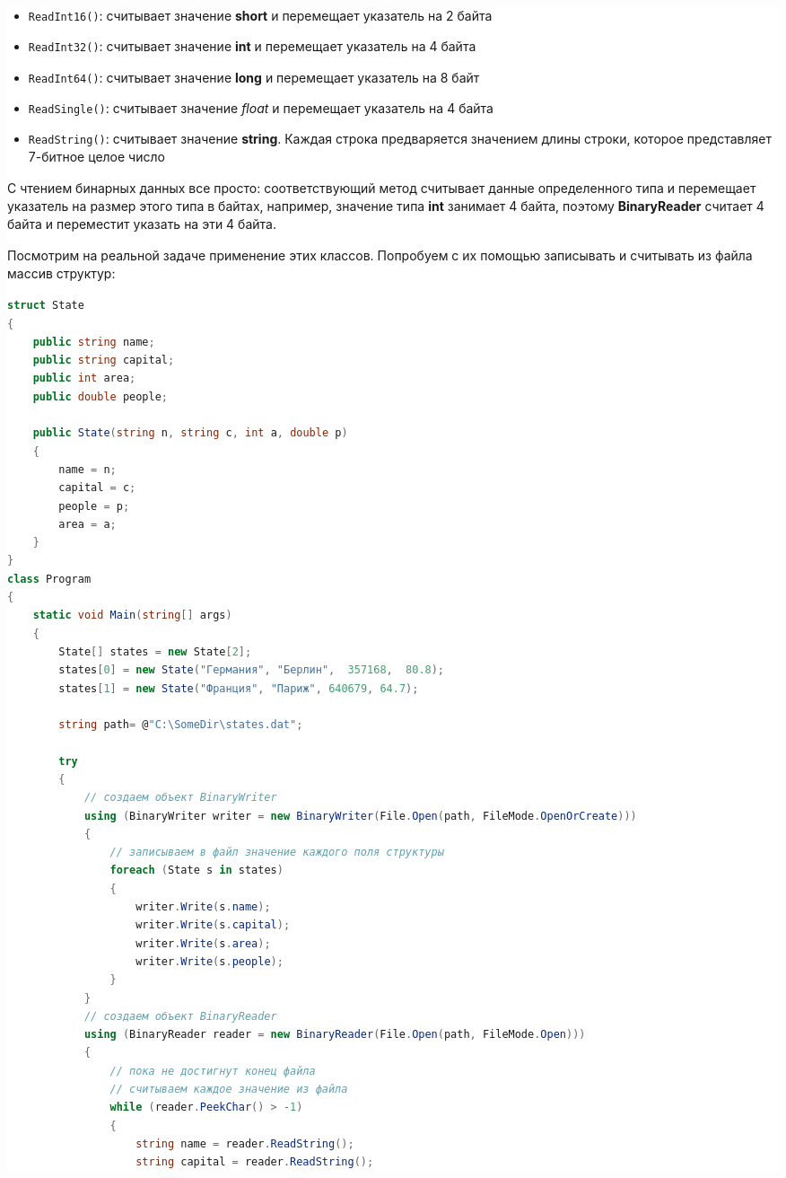 * `ReadInt16()`: считывает значение **short** и перемещает указатель на 2 байта

* `ReadInt32()`: считывает значение **int** и перемещает указатель на 4 байта

* `ReadInt64()`: считывает значение **long** и перемещает указатель на 8 байт

* `ReadSingle()`: считывает значение *float* и перемещает указатель на 4 байта

* `ReadString()`: считывает значение **string**. Каждая строка предваряется значением длины строки, которое представляет 7-битное целое число

С чтением бинарных данных все просто: соответствующий метод считывает данные определенного типа и перемещает указатель на размер этого типа в байтах, например, значение типа **int** занимает 4 байта, поэтому **BinaryReader** считает 4 байта и переместит указать на эти 4 байта.

Посмотрим на реальной задаче применение этих классов. Попробуем с их помощью записывать и считывать из файла массив структур:

```cs
struct State
{
    public string name;
    public string capital;
    public int area;
    public double people;
 
    public State(string n, string c, int a, double p)
    {
        name = n;
        capital = c;
        people = p;
        area = a;
    }
}
class Program
{
    static void Main(string[] args)
    {
        State[] states = new State[2];
        states[0] = new State("Германия", "Берлин",  357168,  80.8);
        states[1] = new State("Франция", "Париж", 640679, 64.7);
 
        string path= @"C:\SomeDir\states.dat";
 
        try
        {
            // создаем объект BinaryWriter
            using (BinaryWriter writer = new BinaryWriter(File.Open(path, FileMode.OpenOrCreate)))
            {
                // записываем в файл значение каждого поля структуры
                foreach (State s in states)
                {
                    writer.Write(s.name);
                    writer.Write(s.capital);
                    writer.Write(s.area);
                    writer.Write(s.people);
                }
            }
            // создаем объект BinaryReader
            using (BinaryReader reader = new BinaryReader(File.Open(path, FileMode.Open)))
            {
                // пока не достигнут конец файла
                // считываем каждое значение из файла
                while (reader.PeekChar() > -1)
                {
                    string name = reader.ReadString();
                    string capital = reader.ReadString();
```